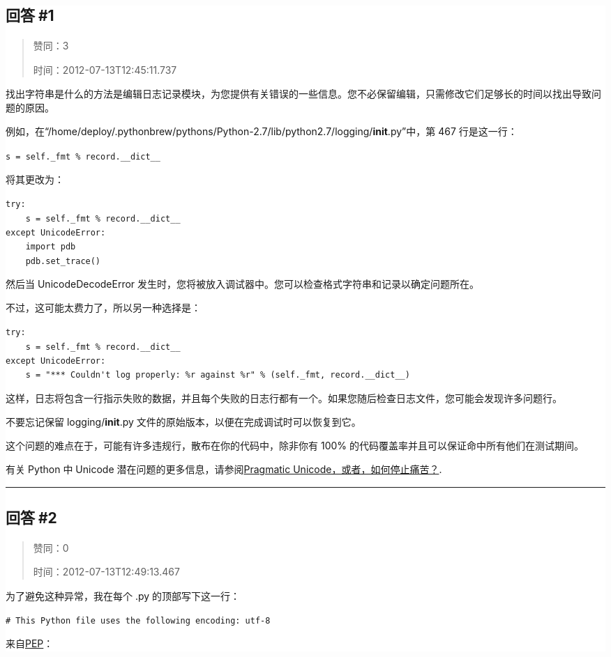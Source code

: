 ## 回答 #1

> 赞同：3
> 
> 时间：2012-07-13T12:45:11.737

找出字符串是什么的方法是编辑日志记录模块，为您提供有关错误的一些信息。您不必保留编辑，只需修改它们足够长的时间以找出导致问题的原因。

例如，在“/home/deploy/.pythonbrew/pythons/Python-2.7/lib/python2.7/logging/__init__.py”中，第 467 行是这一行：

```
s = self._fmt % record.__dict__ 
```

将其更改为：

```
try:
    s = self._fmt % record.__dict__
except UnicodeError:
    import pdb
    pdb.set_trace() 
```

然后当 UnicodeDecodeError 发生时，您将被放入调试器中。您可以检查格式字符串和记录以确定问题所在。

不过，这可能太费力了，所以另一种选择是：

```
try:
    s = self._fmt % record.__dict__
except UnicodeError:
    s = "*** Couldn't log properly: %r against %r" % (self._fmt, record.__dict__) 
```

这样，日志将包含一行指示失败的数据，并且每个失败的日志行都有一个。如果您随后检查日志文件，您可能会发现许多问题行。

不要忘记保留 logging/__init__.py 文件的原始版本，以便在完成调试时可以恢复到它。

这个问题的难点在于，可能有许多违规行，散布在你的代码中，除非你有 100% 的代码覆盖率并且可以保证命中所有他们在测试期间。

有关 Python 中 Unicode 潜在问题的更多信息，请参阅[Pragmatic Unicode，或者，如何停止痛苦？](http://bit.ly/unipain).

* * *

## 回答 #2

> 赞同：0
> 
> 时间：2012-07-13T12:49:13.467

为了避免这种异常，我在每个 .py 的顶部写下这一行：

```
# This Python file uses the following encoding: utf-8 
```

来自[PEP](http://www.python.org/dev/peps/pep-0263/)：
